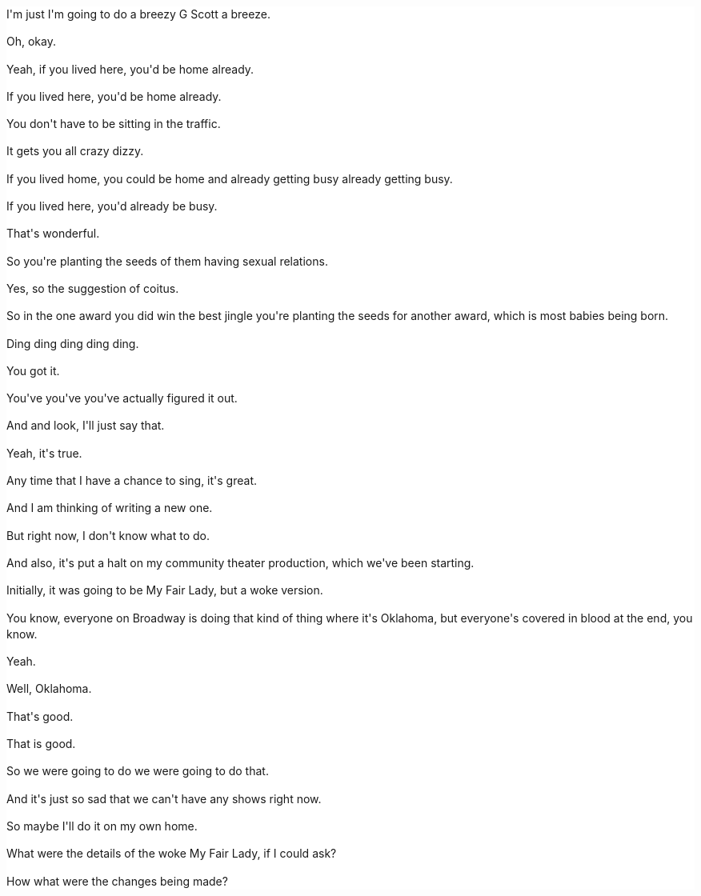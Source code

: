 I'm just I'm going to do a breezy G Scott a breeze.

Oh, okay.

Yeah, if you lived here, you'd be home already.

If you lived here, you'd be home already.

You don't have to be sitting in the traffic.

It gets you all crazy dizzy.

If you lived home, you could be home and already getting busy already getting busy.

If you lived here, you'd already be busy.

That's wonderful.

So you're planting the seeds of them having sexual relations.

Yes, so the suggestion of coitus.

So in the one award you did win the best jingle you're planting the seeds for another award, which is most babies being born.

Ding ding ding ding ding.

You got it.

You've you've you've actually figured it out.

And and look, I'll just say that.

Yeah, it's true.

Any time that I have a chance to sing, it's great.

And I am thinking of writing a new one.

But right now, I don't know what to do.

And also, it's put a halt on my community theater production, which we've been starting.

Initially, it was going to be My Fair Lady, but a woke version.

You know, everyone on Broadway is doing that kind of thing where it's Oklahoma, but everyone's covered in blood at the end, you know.

Yeah.

Well, Oklahoma.

That's good.

That is good.

So we were going to do we were going to do that.

And it's just so sad that we can't have any shows right now.

So maybe I'll do it on my own home.

What were the details of the woke My Fair Lady, if I could ask?

How what were the changes being made?
